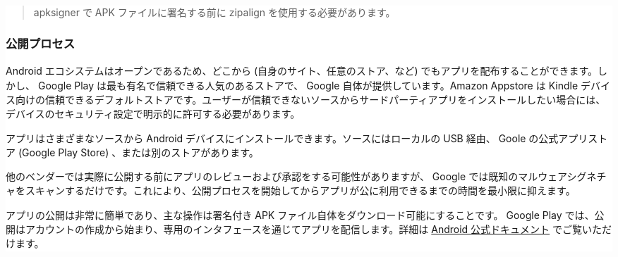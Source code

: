 > apksigner で APK ファイルに署名する前に zipalign を使用する必要があります。

### 公開プロセス

Android エコシステムはオープンであるため、どこから (自身のサイト、任意のストア、など) でもアプリを配布することができます。しかし、 Google Play は最も有名で信頼できる人気のあるストアで、 Google 自体が提供しています。Amazon Appstore は Kindle デバイス向けの信頼できるデフォルトストアです。ユーザーが信頼できないソースからサードパーティアプリをインストールしたい場合には、デバイスのセキュリティ設定で明示的に許可する必要があります。

アプリはさまざまなソースから Android デバイスにインストールできます。ソースにはローカルの USB 経由、 Goole の公式アプリストア (Google Play Store) 、または別のストアがあります。

他のベンダーでは実際に公開する前にアプリのレビューおよび承認をする可能性がありますが、 Google では既知のマルウェアシグネチャをスキャンするだけです。これにより、公開プロセスを開始してからアプリが公に利用できるまでの時間を最小限に抑えます。

アプリの公開は非常に簡単であり、主な操作は署名付き APK ファイル自体をダウンロード可能にすることです。 Google Play では、公開はアカウントの作成から始まり、専用のインタフェースを通じてアプリを配信します。詳細は [Android 公式ドキュメント](https://play.google.com/console/about/guides/releasewithconfidence/ "Review the checklists to plan your launch") でご覧いただけます。

